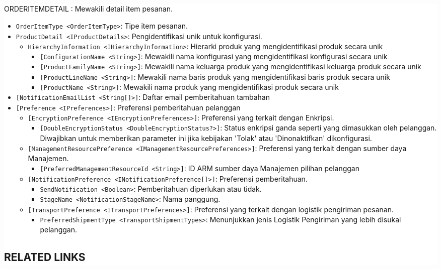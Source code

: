 ORDERITEMDETAIL <IOrderItemDetails>: Mewakili detail item pesanan.
  - `OrderItemType <OrderItemType>`: Tipe item pesanan.
  - `ProductDetail <IProductDetails>`: Pengidentifikasi unik untuk konfigurasi.
    - `HierarchyInformation <IHierarchyInformation>`: Hierarki produk yang mengidentifikasi produk secara unik
      - `[ConfigurationName <String>]`: Mewakili nama konfigurasi yang mengidentifikasi konfigurasi secara unik
      - `[ProductFamilyName <String>]`: Mewakili nama keluarga produk yang mengidentifikasi keluarga produk secara unik
      - `[ProductLineName <String>]`: Mewakili nama baris produk yang mengidentifikasi baris produk secara unik
      - `[ProductName <String>]`: Mewakili nama produk yang mengidentifikasi produk secara unik
  - `[NotificationEmailList <String[]>]`: Daftar email pemberitahuan tambahan
  - `[Preference <IPreferences>]`: Preferensi pemberitahuan pelanggan
    - `[EncryptionPreference <IEncryptionPreferences>]`: Preferensi yang terkait dengan Enkripsi.
      - `[DoubleEncryptionStatus <DoubleEncryptionStatus?>]`: Status enkripsi ganda seperti yang dimasukkan oleh pelanggan. Diwajibkan untuk memberikan parameter ini jika kebijakan 'Tolak' atau 'Dinonaktifkan' dikonfigurasi.
    - `[ManagementResourcePreference <IManagementResourcePreferences>]`: Preferensi yang terkait dengan sumber daya Manajemen.
      - `[PreferredManagementResourceId <String>]`: ID ARM sumber daya Manajemen pilihan pelanggan
    - `[NotificationPreference <INotificationPreference[]>]`: Preferensi pemberitahuan.
      - `SendNotification <Boolean>`: Pemberitahuan diperlukan atau tidak.
      - `StageName <NotificationStageName>`: Nama panggung.
    - `[TransportPreference <ITransportPreferences>]`: Preferensi yang terkait dengan logistik pengiriman pesanan.
      - `PreferredShipmentType <TransportShipmentTypes>`: Menunjukkan jenis Logistik Pengiriman yang lebih disukai pelanggan.

## RELATED LINKS

